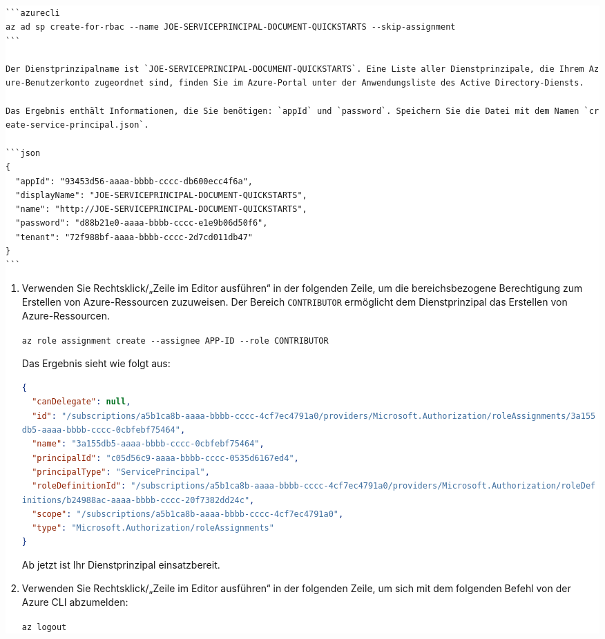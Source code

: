 
    ```azurecli
    az ad sp create-for-rbac --name JOE-SERVICEPRINCIPAL-DOCUMENT-QUICKSTARTS --skip-assignment
    ```

    Der Dienstprinzipalname ist `JOE-SERVICEPRINCIPAL-DOCUMENT-QUICKSTARTS`. Eine Liste aller Dienstprinzipale, die Ihrem Azure-Benutzerkonto zugeordnet sind, finden Sie im Azure-Portal unter der Anwendungsliste des Active Directory-Diensts.

    Das Ergebnis enthält Informationen, die Sie benötigen: `appId` und `password`. Speichern Sie die Datei mit dem Namen `create-service-principal.json`.

    ```json
    {
      "appId": "93453d56-aaaa-bbbb-cccc-db600ecc4f6a",
      "displayName": "JOE-SERVICEPRINCIPAL-DOCUMENT-QUICKSTARTS",
      "name": "http://JOE-SERVICEPRINCIPAL-DOCUMENT-QUICKSTARTS",
      "password": "d88b21e0-aaaa-bbbb-cccc-e1e9b06d50f6",
      "tenant": "72f988bf-aaaa-bbbb-cccc-2d7cd011db47"
    }
    ```

1. Verwenden Sie Rechtsklick/„Zeile im Editor ausführen“ in der folgenden Zeile, um die bereichsbezogene Berechtigung zum Erstellen von Azure-Ressourcen zuzuweisen. Der Bereich `CONTRIBUTOR` ermöglicht dem Dienstprinzipal das Erstellen von Azure-Ressourcen.

    ```azurecli
    az role assignment create --assignee APP-ID --role CONTRIBUTOR
    ```

    Das Ergebnis sieht wie folgt aus:

    ```json
    {
      "canDelegate": null,
      "id": "/subscriptions/a5b1ca8b-aaaa-bbbb-cccc-4cf7ec4791a0/providers/Microsoft.Authorization/roleAssignments/3a155db5-aaaa-bbbb-cccc-0cbfebf75464",
      "name": "3a155db5-aaaa-bbbb-cccc-0cbfebf75464",
      "principalId": "c05d56c9-aaaa-bbbb-cccc-0535d6167ed4",
      "principalType": "ServicePrincipal",
      "roleDefinitionId": "/subscriptions/a5b1ca8b-aaaa-bbbb-cccc-4cf7ec4791a0/providers/Microsoft.Authorization/roleDefinitions/b24988ac-aaaa-bbbb-cccc-20f7382dd24c",
      "scope": "/subscriptions/a5b1ca8b-aaaa-bbbb-cccc-4cf7ec4791a0",
      "type": "Microsoft.Authorization/roleAssignments"
    }
    ```

    Ab jetzt ist Ihr Dienstprinzipal einsatzbereit.

1. Verwenden Sie Rechtsklick/„Zeile im Editor ausführen“ in der folgenden Zeile, um sich mit dem folgenden Befehl von der Azure CLI abzumelden:

    ```azurecli
    az logout
    ```
